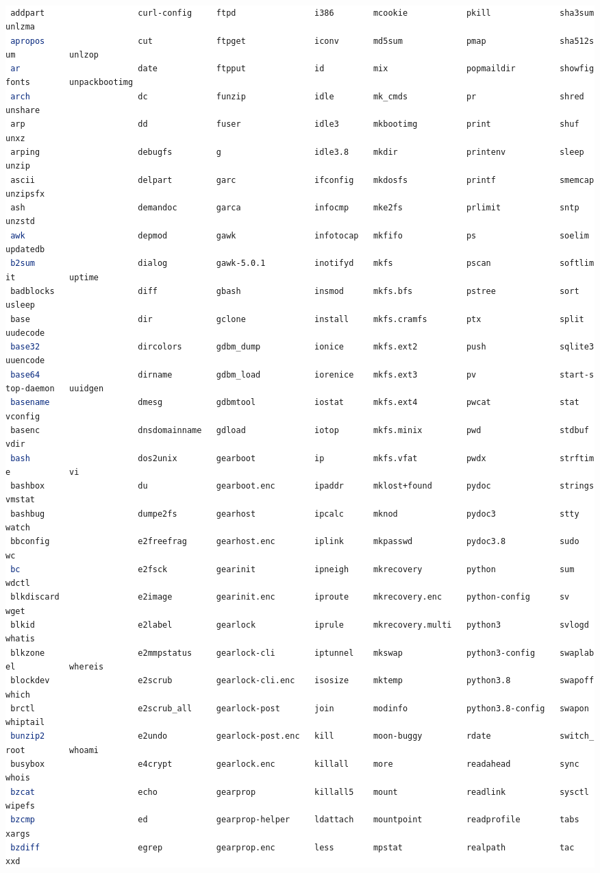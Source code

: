 ```bash
 addpart                   curl-config     ftpd                i386        mcookie            pkill              sha3sum             unlzma
 apropos                   cut             ftpget              iconv       md5sum             pmap               sha512sum           unlzop
 ar                        date            ftpput              id          mix                popmaildir         showfigfonts        unpackbootimg
 arch                      dc              funzip              idle        mk_cmds            pr                 shred               unshare
 arp                       dd              fuser               idle3       mkbootimg          print              shuf                unxz
 arping                    debugfs         g                   idle3.8     mkdir              printenv           sleep               unzip
 ascii                     delpart         garc                ifconfig    mkdosfs            printf             smemcap             unzipsfx
 ash                       demandoc        garca               infocmp     mke2fs             prlimit            sntp                unzstd
 awk                       depmod          gawk                infotocap   mkfifo             ps                 soelim              updatedb
 b2sum                     dialog          gawk-5.0.1          inotifyd    mkfs               pscan              softlimit           uptime
 badblocks                 diff            gbash               insmod      mkfs.bfs           pstree             sort                usleep
 base                      dir             gclone              install     mkfs.cramfs        ptx                split               uudecode
 base32                    dircolors       gdbm_dump           ionice      mkfs.ext2          push               sqlite3             uuencode
 base64                    dirname         gdbm_load           iorenice    mkfs.ext3          pv                 start-stop-daemon   uuidgen
 basename                  dmesg           gdbmtool            iostat      mkfs.ext4          pwcat              stat                vconfig
 basenc                    dnsdomainname   gdload              iotop       mkfs.minix         pwd                stdbuf              vdir
 bash                      dos2unix        gearboot            ip          mkfs.vfat          pwdx               strftime            vi
 bashbox                   du              gearboot.enc        ipaddr      mklost+found       pydoc              strings             vmstat
 bashbug                   dumpe2fs        gearhost            ipcalc      mknod              pydoc3             stty                watch
 bbconfig                  e2freefrag      gearhost.enc        iplink      mkpasswd           pydoc3.8           sudo                wc
 bc                        e2fsck          gearinit            ipneigh     mkrecovery         python             sum                 wdctl
 blkdiscard                e2image         gearinit.enc        iproute     mkrecovery.enc     python-config      sv                  wget
 blkid                     e2label         gearlock            iprule      mkrecovery.multi   python3            svlogd              whatis
 blkzone                   e2mmpstatus     gearlock-cli        iptunnel    mkswap             python3-config     swaplabel           whereis
 blockdev                  e2scrub         gearlock-cli.enc    isosize     mktemp             python3.8          swapoff             which
 brctl                     e2scrub_all     gearlock-post       join        modinfo            python3.8-config   swapon              whiptail
 bunzip2                   e2undo          gearlock-post.enc   kill        moon-buggy         rdate              switch_root         whoami
 busybox                   e4crypt         gearlock.enc        killall     more               readahead          sync                whois
 bzcat                     echo            gearprop            killall5    mount              readlink           sysctl              wipefs
 bzcmp                     ed              gearprop-helper     ldattach    mountpoint         readprofile        tabs                xargs
 bzdiff                    egrep           gearprop.enc        less        mpstat             realpath           tac                 xxd
```